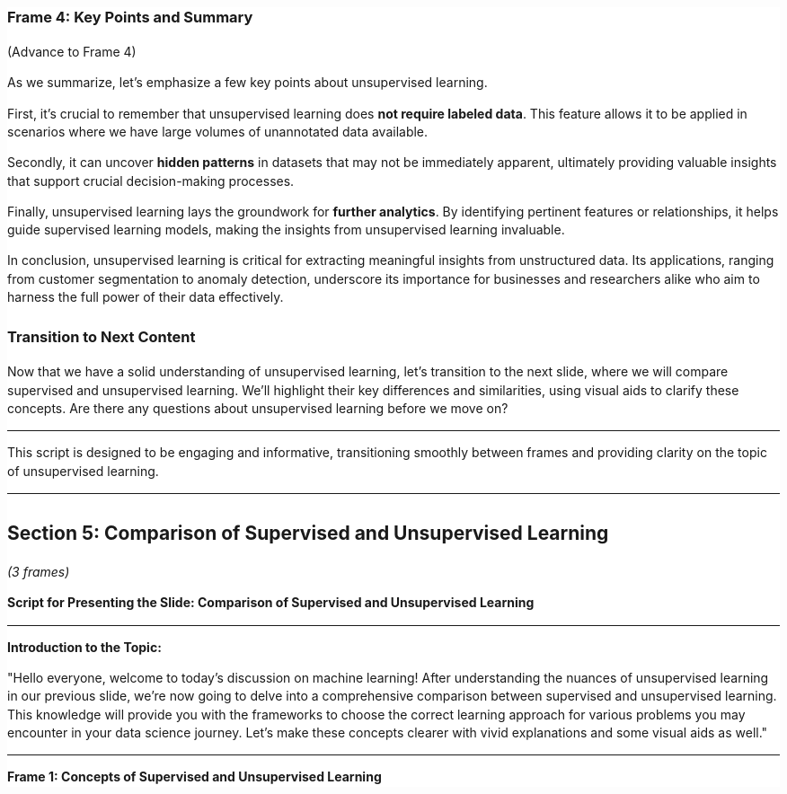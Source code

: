 ### Frame 4: Key Points and Summary
(Advance to Frame 4)

As we summarize, let’s emphasize a few key points about unsupervised learning. 

First, it’s crucial to remember that unsupervised learning does **not require labeled data**. This feature allows it to be applied in scenarios where we have large volumes of unannotated data available. 

Secondly, it can uncover **hidden patterns** in datasets that may not be immediately apparent, ultimately providing valuable insights that support crucial decision-making processes.

Finally, unsupervised learning lays the groundwork for **further analytics**. By identifying pertinent features or relationships, it helps guide supervised learning models, making the insights from unsupervised learning invaluable.

In conclusion, unsupervised learning is critical for extracting meaningful insights from unstructured data. Its applications, ranging from customer segmentation to anomaly detection, underscore its importance for businesses and researchers alike who aim to harness the full power of their data effectively.

### Transition to Next Content
Now that we have a solid understanding of unsupervised learning, let’s transition to the next slide, where we will compare supervised and unsupervised learning. We’ll highlight their key differences and similarities, using visual aids to clarify these concepts. Are there any questions about unsupervised learning before we move on?

--- 

This script is designed to be engaging and informative, transitioning smoothly between frames and providing clarity on the topic of unsupervised learning.

---

## Section 5: Comparison of Supervised and Unsupervised Learning
*(3 frames)*

**Script for Presenting the Slide: Comparison of Supervised and Unsupervised Learning**

---

**Introduction to the Topic:**

"Hello everyone, welcome to today’s discussion on machine learning! After understanding the nuances of unsupervised learning in our previous slide, we’re now going to delve into a comprehensive comparison between supervised and unsupervised learning. This knowledge will provide you with the frameworks to choose the correct learning approach for various problems you may encounter in your data science journey. Let’s make these concepts clearer with vivid explanations and some visual aids as well."

---

**Frame 1: Concepts of Supervised and Unsupervised Learning**
